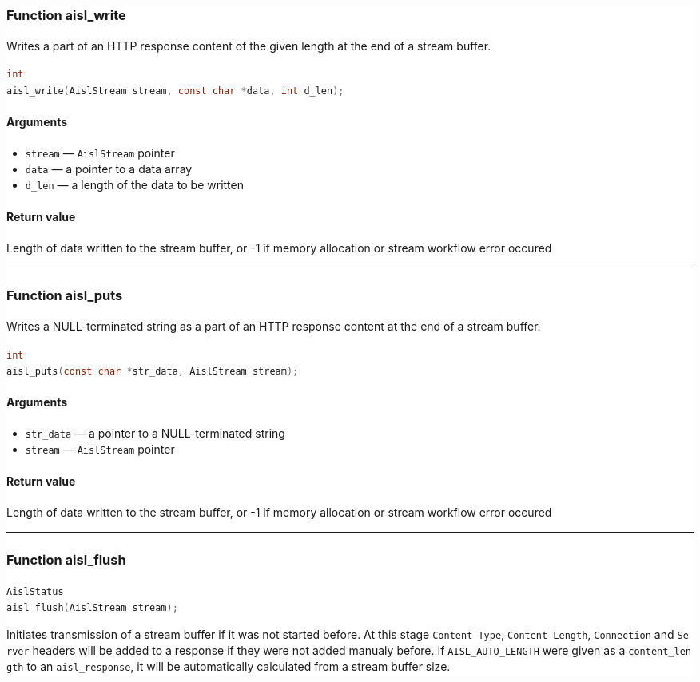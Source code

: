 ### Function aisl\_write

Writes a part of an HTTP response content of the given length at the end of a stream buffer.

```c
int
aisl_write(AislStream stream, const char *data, int d_len);
```

#### Arguments

*   `stream` — `AislStream` pointer
*   `data` — a pointer to a data array
*   `d_len` — a length of the data to be written

#### Return value

Length of data written to the stream buffer, or -1 if memory allocation or stream workflow error occured

---

### Function aisl\_puts

Writes a NULL-terminated string as a part of an HTTP response content at the end of a stream buffer.

```c
int
aisl_puts(const char *str_data, AislStream stream);
```

#### Arguments

*   `str_data` — a pointer to a NULL-terminated string
*   `stream` — `AislStream` pointer

#### Return value

Length of data written to the stream buffer, or -1 if memory allocation or stream workflow error occured

---

### Function aisl\_flush

```c
AislStatus
aisl_flush(AislStream stream);
```

Initiates transmission of a stream buffer if it was not started before. At this
stage `Content-Type`, `Content-Length`, `Connection` and `Server` headers will
be added to a response if they were not added manualy before. If `AISL_AUTO_LENGTH`
were given as a `content_length` to an `aisl_response`, it will be automatically
calculated from a stream buffer size.
